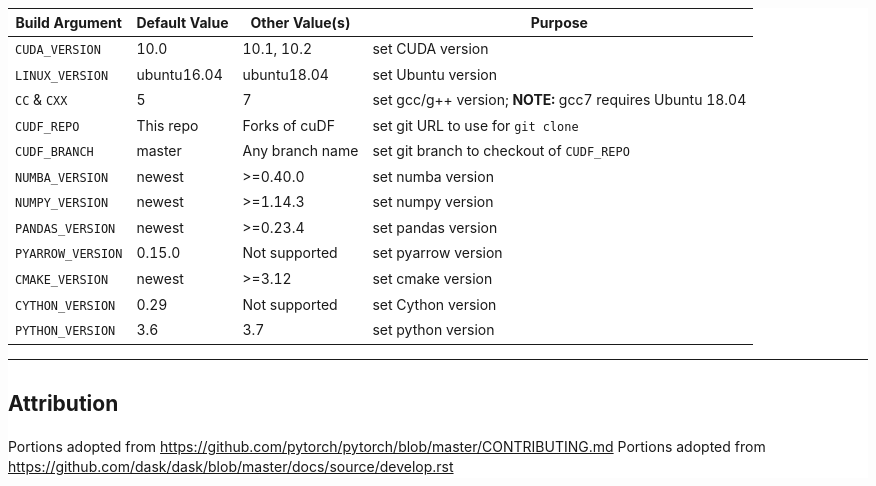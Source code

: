 | Build Argument | Default Value | Other Value(s) | Purpose |
| --- | --- | --- | --- |
| `CUDA_VERSION` | 10.0 | 10.1, 10.2 | set CUDA version |
| `LINUX_VERSION` | ubuntu16.04 | ubuntu18.04 | set Ubuntu version |
| `CC` & `CXX` | 5 | 7 | set gcc/g++ version; **NOTE:** gcc7 requires Ubuntu 18.04 |
| `CUDF_REPO` | This repo | Forks of cuDF | set git URL to use for `git clone` |
| `CUDF_BRANCH` | master | Any branch name | set git branch to checkout of `CUDF_REPO` |
| `NUMBA_VERSION` | newest | >=0.40.0 | set numba version |
| `NUMPY_VERSION` | newest | >=1.14.3 | set numpy version |
| `PANDAS_VERSION` | newest | >=0.23.4 | set pandas version |
| `PYARROW_VERSION` | 0.15.0 | Not supported | set pyarrow version |
| `CMAKE_VERSION` | newest | >=3.12 | set cmake version |
| `CYTHON_VERSION` | 0.29 | Not supported | set Cython version |
| `PYTHON_VERSION` | 3.6 | 3.7 | set python version |

---

## Attribution
Portions adopted from https://github.com/pytorch/pytorch/blob/master/CONTRIBUTING.md
Portions adopted from https://github.com/dask/dask/blob/master/docs/source/develop.rst
